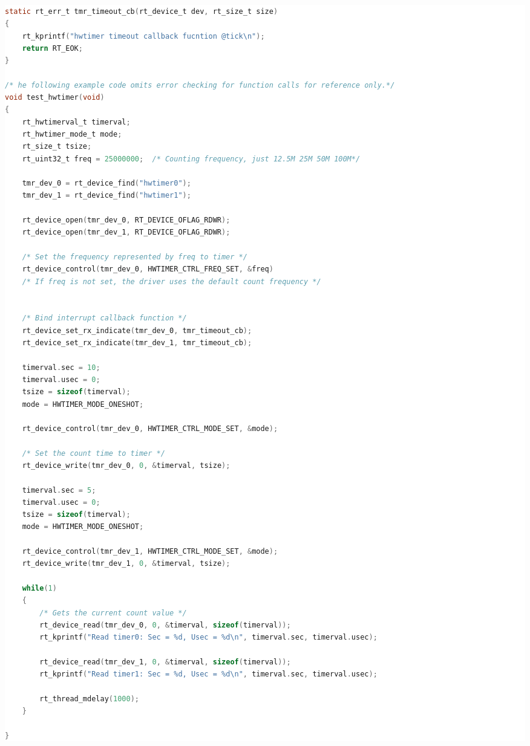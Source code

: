 ```c
static rt_err_t tmr_timeout_cb(rt_device_t dev, rt_size_t size)
{
    rt_kprintf("hwtimer timeout callback fucntion @tick\n");
    return RT_EOK;
}

/* he following example code omits error checking for function calls for reference only.*/
void test_hwtimer(void)
{
    rt_hwtimerval_t timerval;
    rt_hwtimer_mode_t mode;
    rt_size_t tsize;
    rt_uint32_t freq = 25000000;  /* Counting frequency, just 12.5M 25M 50M 100M*/

    tmr_dev_0 = rt_device_find("hwtimer0");
    tmr_dev_1 = rt_device_find("hwtimer1");

    rt_device_open(tmr_dev_0, RT_DEVICE_OFLAG_RDWR);
    rt_device_open(tmr_dev_1, RT_DEVICE_OFLAG_RDWR);

    /* Set the frequency represented by freq to timer */
    rt_device_control(tmr_dev_0, HWTIMER_CTRL_FREQ_SET, &freq)
    /* If freq is not set, the driver uses the default count frequency */


    /* Bind interrupt callback function */
    rt_device_set_rx_indicate(tmr_dev_0, tmr_timeout_cb);
    rt_device_set_rx_indicate(tmr_dev_1, tmr_timeout_cb);

    timerval.sec = 10;
    timerval.usec = 0;
    tsize = sizeof(timerval);
    mode = HWTIMER_MODE_ONESHOT;

    rt_device_control(tmr_dev_0, HWTIMER_CTRL_MODE_SET, &mode);

    /* Set the count time to timer */
    rt_device_write(tmr_dev_0, 0, &timerval, tsize);

    timerval.sec = 5;
    timerval.usec = 0;
    tsize = sizeof(timerval);
    mode = HWTIMER_MODE_ONESHOT;

    rt_device_control(tmr_dev_1, HWTIMER_CTRL_MODE_SET, &mode);
    rt_device_write(tmr_dev_1, 0, &timerval, tsize);

    while(1)
    {
        /* Gets the current count value */
        rt_device_read(tmr_dev_0, 0, &timerval, sizeof(timerval));
        rt_kprintf("Read timer0: Sec = %d, Usec = %d\n", timerval.sec, timerval.usec);

        rt_device_read(tmr_dev_1, 0, &timerval, sizeof(timerval));
        rt_kprintf("Read timer1: Sec = %d, Usec = %d\n", timerval.sec, timerval.usec);

        rt_thread_mdelay(1000);
    }

}
```
